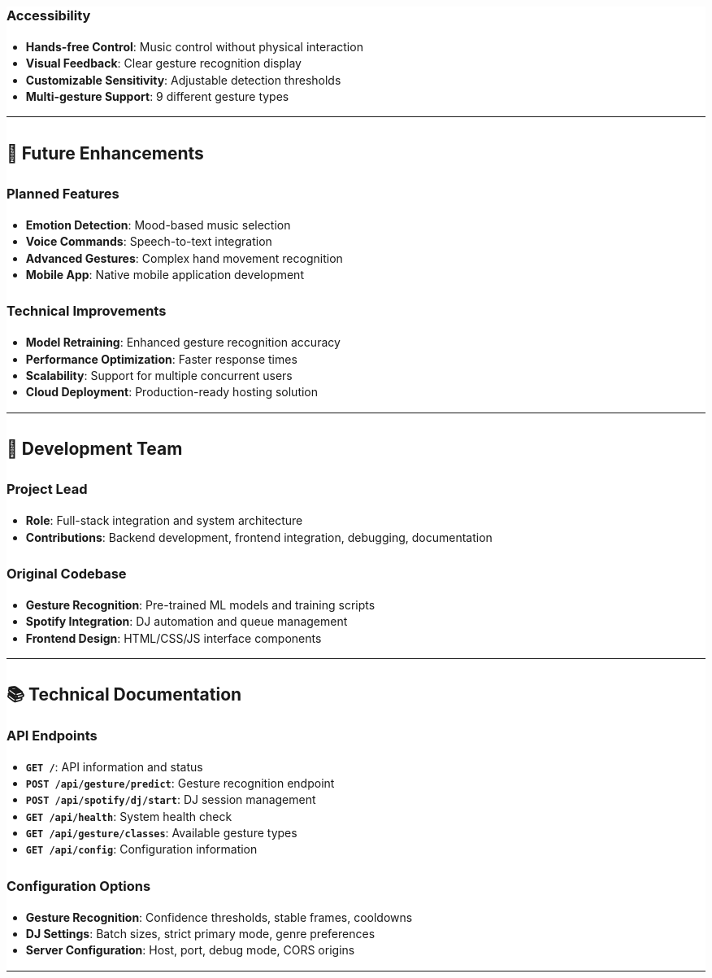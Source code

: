 ### **Accessibility**
- **Hands-free Control**: Music control without physical interaction
- **Visual Feedback**: Clear gesture recognition display
- **Customizable Sensitivity**: Adjustable detection thresholds
- **Multi-gesture Support**: 9 different gesture types

---

## 🔮 Future Enhancements

### **Planned Features**
- **Emotion Detection**: Mood-based music selection
- **Voice Commands**: Speech-to-text integration
- **Advanced Gestures**: Complex hand movement recognition
- **Mobile App**: Native mobile application development

### **Technical Improvements**
- **Model Retraining**: Enhanced gesture recognition accuracy
- **Performance Optimization**: Faster response times
- **Scalability**: Support for multiple concurrent users
- **Cloud Deployment**: Production-ready hosting solution

---

## 👥 Development Team

### **Project Lead**
- **Role**: Full-stack integration and system architecture
- **Contributions**: Backend development, frontend integration, debugging, documentation

### **Original Codebase**
- **Gesture Recognition**: Pre-trained ML models and training scripts
- **Spotify Integration**: DJ automation and queue management
- **Frontend Design**: HTML/CSS/JS interface components

---

## 📚 Technical Documentation

### **API Endpoints**
- **`GET /`**: API information and status
- **`POST /api/gesture/predict`**: Gesture recognition endpoint
- **`POST /api/spotify/dj/start`**: DJ session management
- **`GET /api/health`**: System health check
- **`GET /api/gesture/classes`**: Available gesture types
- **`GET /api/config`**: Configuration information

### **Configuration Options**
- **Gesture Recognition**: Confidence thresholds, stable frames, cooldowns
- **DJ Settings**: Batch sizes, strict primary mode, genre preferences
- **Server Configuration**: Host, port, debug mode, CORS origins

---